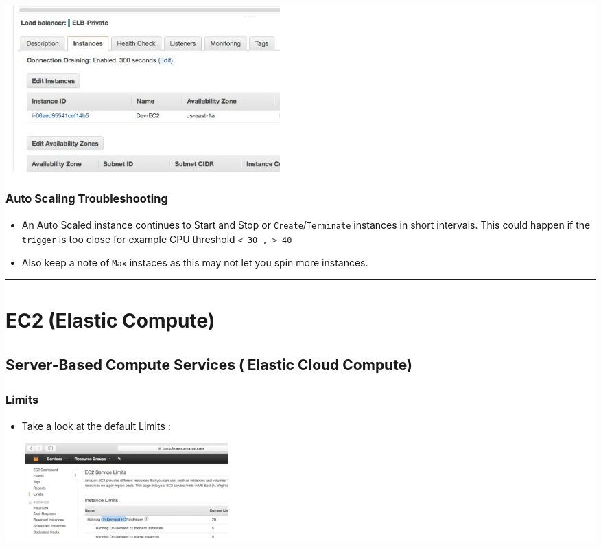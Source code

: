 <img src="/assets/markdown-img-paste-20180322162345922.png" alt="Drawing" style="width: 400px;"/>

### Auto Scaling Troubleshooting

- An Auto Scaled instance continues to Start and Stop or `Create`/`Terminate` instances in short intervals.
This could happen if the `trigger` is too close for example CPU threshold `< 30 , > 40 `

- Also keep a note of `Max` instaces as this may not let you spin more instances.

-------
# EC2 (Elastic Compute)

## Server-Based Compute Services ( Elastic Cloud Compute)

###  Limits

- Take a look at the default  Limits :

  <img src="/assets/markdown-img-paste-20180318200924374.png" alt="Drawing" style="width: 300px;"/>
